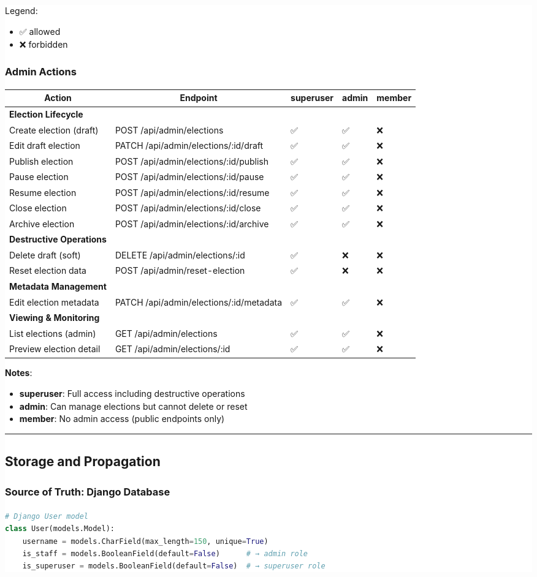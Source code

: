 Legend:
- ✅ allowed
- ❌ forbidden

### Admin Actions

| Action | Endpoint | superuser | admin | member |
|--------|----------|-----------|-------|--------|
| **Election Lifecycle** | | | | |
| Create election (draft) | POST /api/admin/elections | ✅ | ✅ | ❌ |
| Edit draft election | PATCH /api/admin/elections/:id/draft | ✅ | ✅ | ❌ |
| Publish election | POST /api/admin/elections/:id/publish | ✅ | ✅ | ❌ |
| Pause election | POST /api/admin/elections/:id/pause | ✅ | ✅ | ❌ |
| Resume election | POST /api/admin/elections/:id/resume | ✅ | ✅ | ❌ |
| Close election | POST /api/admin/elections/:id/close | ✅ | ✅ | ❌ |
| Archive election | POST /api/admin/elections/:id/archive | ✅ | ✅ | ❌ |
| **Destructive Operations** | | | | |
| Delete draft (soft) | DELETE /api/admin/elections/:id | ✅ | ❌ | ❌ |
| Reset election data | POST /api/admin/reset-election | ✅ | ❌ | ❌ |
| **Metadata Management** | | | | |
| Edit election metadata | PATCH /api/admin/elections/:id/metadata | ✅ | ✅ | ❌ |
| **Viewing & Monitoring** | | | | |
| List elections (admin) | GET /api/admin/elections | ✅ | ✅ | ❌ |
| Preview election detail | GET /api/admin/elections/:id | ✅ | ✅ | ❌ |

**Notes**:
- **superuser**: Full access including destructive operations
- **admin**: Can manage elections but cannot delete or reset
- **member**: No admin access (public endpoints only)

---

## Storage and Propagation

### Source of Truth: Django Database

```python
# Django User model
class User(models.Model):
    username = models.CharField(max_length=150, unique=True)
    is_staff = models.BooleanField(default=False)      # → admin role
    is_superuser = models.BooleanField(default=False)  # → superuser role
```
